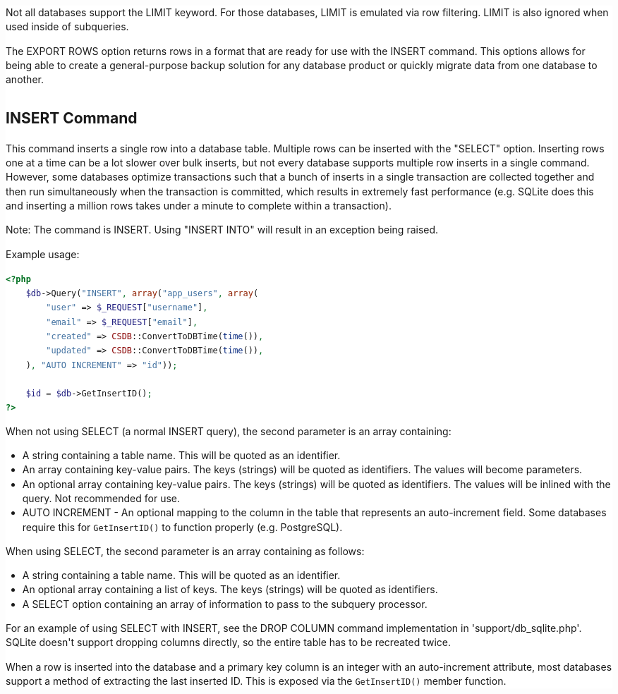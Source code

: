 Not all databases support the LIMIT keyword.  For those databases, LIMIT is emulated via row filtering.  LIMIT is also ignored when used inside of subqueries.

The EXPORT ROWS option returns rows in a format that are ready for use with the INSERT command.  This options allows for being able to create a general-purpose backup solution for any database product or quickly migrate data from one database to another.

INSERT Command
--------------

This command inserts a single row into a database table.  Multiple rows can be inserted with the "SELECT" option.  Inserting rows one at a time can be a lot slower over bulk inserts, but not every database supports multiple row inserts in a single command.  However, some databases optimize transactions such that a bunch of inserts in a single transaction are collected together and then run simultaneously when the transaction is committed, which results in extremely fast performance (e.g. SQLite does this and inserting a million rows takes under a minute to complete within a transaction).

Note:  The command is INSERT.  Using "INSERT INTO" will result in an exception being raised.

Example usage:

```php
<?php
	$db->Query("INSERT", array("app_users", array(
		"user" => $_REQUEST["username"],
		"email" => $_REQUEST["email"],
		"created" => CSDB::ConvertToDBTime(time()),
		"updated" => CSDB::ConvertToDBTime(time()),
	), "AUTO INCREMENT" => "id"));

	$id = $db->GetInsertID();
?>
```

When not using SELECT (a normal INSERT query), the second parameter is an array containing:

* A string containing a table name.  This will be quoted as an identifier.
* An array containing key-value pairs.  The keys (strings) will be quoted as identifiers.  The values will become parameters.
* An optional array containing key-value pairs.  The keys (strings) will be quoted as identifiers.  The values will be inlined with the query.  Not recommended for use.
* AUTO INCREMENT - An optional mapping to the column in the table that represents an auto-increment field.  Some databases require this for `GetInsertID()` to function properly (e.g. PostgreSQL).

When using SELECT, the second parameter is an array containing as follows:

* A string containing a table name. This will be quoted as an identifier.
* An optional array containing a list of keys. The keys (strings) will be quoted as identifiers.
* A SELECT option containing an array of information to pass to the subquery processor.

For an example of using SELECT with INSERT, see the DROP COLUMN command implementation in 'support/db_sqlite.php'.  SQLite doesn't support dropping columns directly, so the entire table has to be recreated twice.

When a row is inserted into the database and a primary key column is an integer with an auto-increment attribute, most databases support a method of extracting the last inserted ID.  This is exposed via the `GetInsertID()` member function.
